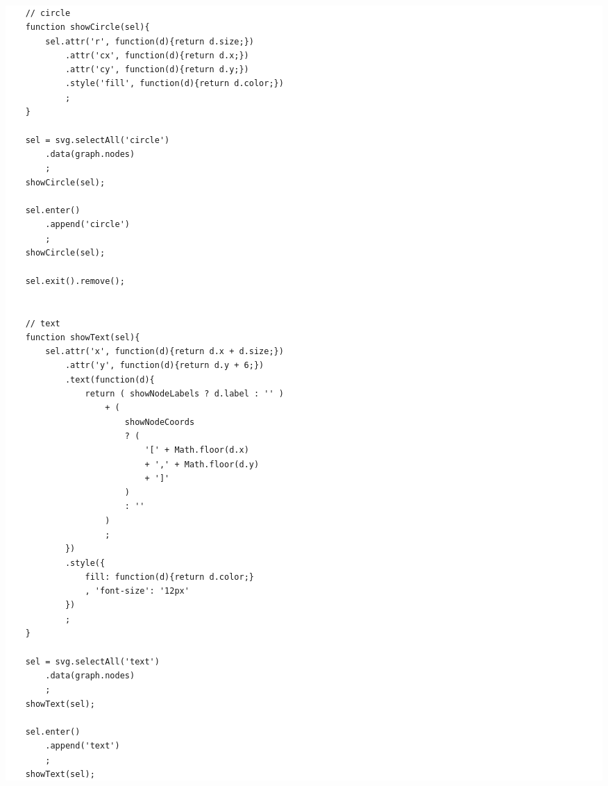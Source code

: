         // circle
        function showCircle(sel){
            sel.attr('r', function(d){return d.size;})
                .attr('cx', function(d){return d.x;})
                .attr('cy', function(d){return d.y;})
                .style('fill', function(d){return d.color;})
                ;
        }

        sel = svg.selectAll('circle')
            .data(graph.nodes)
            ;
        showCircle(sel);

        sel.enter()
            .append('circle')
            ;
        showCircle(sel);
        
        sel.exit().remove();


        // text
        function showText(sel){
            sel.attr('x', function(d){return d.x + d.size;})
                .attr('y', function(d){return d.y + 6;})
                .text(function(d){
                    return ( showNodeLabels ? d.label : '' )
                        + ( 
                            showNodeCoords 
                            ? (
                                '[' + Math.floor(d.x)
                                + ',' + Math.floor(d.y) 
                                + ']'
                            ) 
                            : ''
                        )
                        ; 
                })
                .style({
                    fill: function(d){return d.color;}
                    , 'font-size': '12px'
                })
                ;
        }

        sel = svg.selectAll('text')
            .data(graph.nodes)
            ;
        showText(sel);

        sel.enter()
            .append('text')
            ;
        showText(sel);
